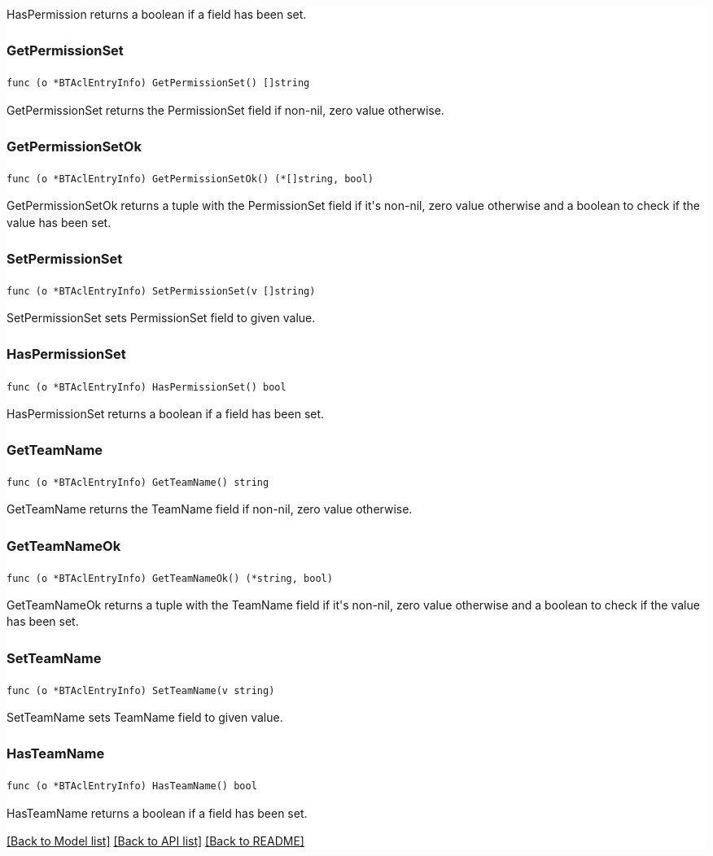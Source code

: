 HasPermission returns a boolean if a field has been set.

### GetPermissionSet

`func (o *BTAclEntryInfo) GetPermissionSet() []string`

GetPermissionSet returns the PermissionSet field if non-nil, zero value otherwise.

### GetPermissionSetOk

`func (o *BTAclEntryInfo) GetPermissionSetOk() (*[]string, bool)`

GetPermissionSetOk returns a tuple with the PermissionSet field if it's non-nil, zero value otherwise
and a boolean to check if the value has been set.

### SetPermissionSet

`func (o *BTAclEntryInfo) SetPermissionSet(v []string)`

SetPermissionSet sets PermissionSet field to given value.

### HasPermissionSet

`func (o *BTAclEntryInfo) HasPermissionSet() bool`

HasPermissionSet returns a boolean if a field has been set.

### GetTeamName

`func (o *BTAclEntryInfo) GetTeamName() string`

GetTeamName returns the TeamName field if non-nil, zero value otherwise.

### GetTeamNameOk

`func (o *BTAclEntryInfo) GetTeamNameOk() (*string, bool)`

GetTeamNameOk returns a tuple with the TeamName field if it's non-nil, zero value otherwise
and a boolean to check if the value has been set.

### SetTeamName

`func (o *BTAclEntryInfo) SetTeamName(v string)`

SetTeamName sets TeamName field to given value.

### HasTeamName

`func (o *BTAclEntryInfo) HasTeamName() bool`

HasTeamName returns a boolean if a field has been set.


[[Back to Model list]](../README.md#documentation-for-models) [[Back to API list]](../README.md#documentation-for-api-endpoints) [[Back to README]](../README.md)


